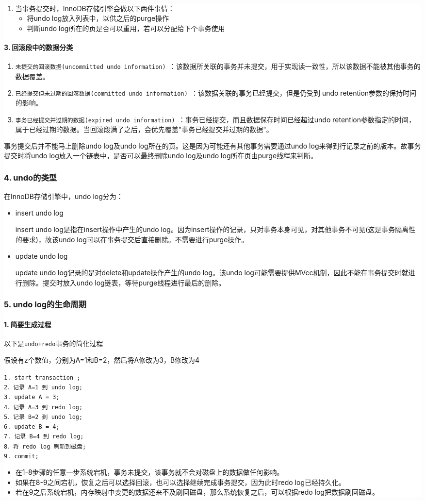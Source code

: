 1.  当事务提交时，InnoDB存储引擎会做以下两件事情：
    - 将undo log放入列表中，以供之后的purge操作
    - 判断undo log所在的页是否可以重用，若可以分配给下个事务使用



#### 3. 回滚段中的数据分类

1.  `未提交的回滚数据(uncommitted undo information) `：该数据所关联的事务并未提交，用于实现读一致性，所以该数据不能被其他事务的数据覆盖。

1.  `已经提交但未过期的回滚数据(committed undo information) `：该数据关联的事务已经提交，但是仍受到 undo retention参数的保持时间的影响。

1.  `事务已经提交并过期的数据(expired undo information) `：事务已经提交，而且数据保存时间已经超过undo retention参数指定的时间，属于已经过期的数据。当回滚段满了之后，会优先覆盖"事务已经提交并过期的数据"。

事务提交后并不能马上删除undo log及undo log所在的页。这是因为可能还有其他事务需要通过undo log来得到行记录之前的版本。故事务提交时将undo log放入一个链表中，是否可以最终删除undo log及undo log所在页由purge线程来判断。



### 4. undo的类型

在InnoDB存储引擎中，undo log分为：

- insert undo log

  insert undo log是指在insert操作中产生的undo log。因为insert操作的记录，只对事务本身可见，对其他事务不可见(这是事务隔离性的要求)，故该undo log可以在事务提交后直接删除。不需要进行purge操作。

- update undo log

  update undo log记录的是对delete和update操作产生的undo log。该undo log可能需要提供MVcc机制，因此不能在事务提交时就进行删除。提交时放入undo log链表，等待purge线程进行最后的删除。



### 5. undo log的生命周期

#### 1. 简要生成过程

以下是`undo+redo`事务的简化过程

假设有z个数值，分别为A=1和B=2，然后将A修改为3，B修改为4

```
1. start transaction ;
2．记录 A=1 到 undo log;
3. update A = 3;
4．记录 A=3 到 redo log;
5．记录 B=2 到 undo log;
6. update B = 4;
7. 记录 B=4 到 redo log;
8．将 redo log 刷新到磁盘;
9. commit;
```

- 在1-8步骤的任意一步系统宕机，事务未提交，该事务就不会对磁盘上的数据做任何影响。
- 如果在8-9之间宕机，恢复之后可以选择回滚，也可以选择继续完成事务提交，因为此时redo log已经持久化。
- 若在9之后系统宕机，内存映射中变更的数据还来不及刷回磁盘，那么系统恢复之后，可以根据redo log把数据刷回磁盘。
